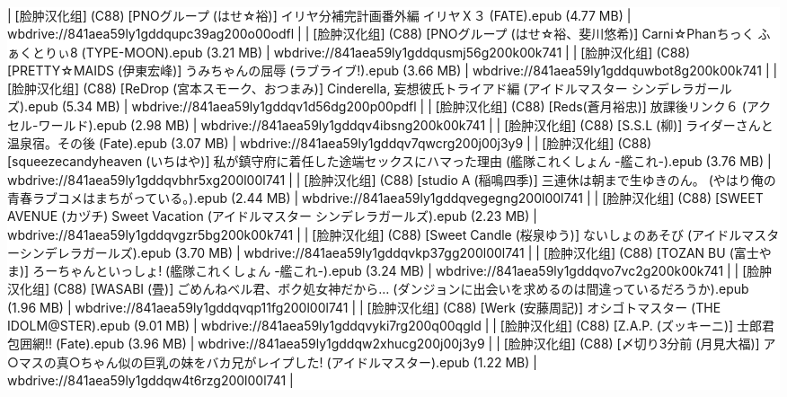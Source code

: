 | [脸肿汉化组] (C88) [PNOグループ (はせ☆裕)] イリヤ分補完計画番外編 イリヤＸ３ (FATE).epub (4.77 MB) | wbdrive://841aea59ly1gddqupc39ag200o00odfl |
| [脸肿汉化组] (C88) [PNOグループ (はせ☆裕、斐川悠希)] Carni☆Phanちっく ふぁくとりぃ8 (TYPE-MOON).epub (3.21 MB) | wbdrive://841aea59ly1gddqusmj56g200k00k741 |
| [脸肿汉化组] (C88) [PRETTY☆MAIDS (伊東宏峰)] うみちゃんの屈辱 (ラブライブ!).epub (3.66 MB) | wbdrive://841aea59ly1gddquwbot8g200k00k741 |
| [脸肿汉化组] (C88) [ReDrop (宮本スモーク、おつまみ)] Cinderella, 妄想彼氏トライアド編 (アイドルマスター シンデレラガールズ).epub (5.34 MB) | wbdrive://841aea59ly1gddqv1d56dg200p00pdfl |
| [脸肿汉化组] (C88) [Reds(蒼月裕忠)] 放課後リンク６ (アクセル-ワールド).epub (2.98 MB) | wbdrive://841aea59ly1gddqv4ibsng200k00k741 |
| [脸肿汉化组] (C88) [S.S.L (柳)] ライダーさんと温泉宿。その後 (Fate).epub (3.07 MB) | wbdrive://841aea59ly1gddqv7qwcrg200j00j3y9 |
| [脸肿汉化组] (C88) [squeezecandyheaven (いちはや)] 私が鎮守府に着任した途端セックスにハマった理由 (艦隊これくしょん -艦これ-).epub (3.76 MB) | wbdrive://841aea59ly1gddqvbhr5xg200l00l741 |
| [脸肿汉化组] (C88) [studio A (稲鳴四季)] 三連休は朝まで生ゆきのん。 (やはり俺の青春ラブコメはまちがっている。).epub (2.44 MB) | wbdrive://841aea59ly1gddqvegegng200l00l741 |
| [脸肿汉化组] (C88) [SWEET AVENUE (カヅチ) Sweet Vacation (アイドルマスター シンデレラガールズ).epub (2.23 MB) | wbdrive://841aea59ly1gddqvgzr5bg200k00k741 |
| [脸肿汉化组] (C88) [Sweet Candle (桜泉ゆう)] ないしょのあそび (アイドルマスターシンデレラガールズ).epub (3.70 MB) | wbdrive://841aea59ly1gddqvkp37gg200l00l741 |
| [脸肿汉化组] (C88) [TOZAN BU (富士やま)] ろーちゃんといっしょ! (艦隊これくしょん -艦これ-).epub (3.24 MB) | wbdrive://841aea59ly1gddqvo7vc2g200k00k741 |
| [脸肿汉化组] (C88) [WASABI (畳)] ごめんねベル君、ボク処女神だから… (ダンジョンに出会いを求めるのは間違っているだろうか).epub (1.96 MB) | wbdrive://841aea59ly1gddqvqp11fg200l00l741 |
| [脸肿汉化组] (C88) [Werk (安藤周記)] オシゴトマスター (THE IDOLM@STER).epub (9.01 MB) | wbdrive://841aea59ly1gddqvyki7rg200q00qgld |
| [脸肿汉化组] (C88) [Z.A.P. (ズッキーニ)] 士郎君包囲網!! (Fate).epub (3.96 MB) | wbdrive://841aea59ly1gddqw2xhucg200j00j3y9 |
| [脸肿汉化组] (C88) [〆切り3分前 (月見大福)] ア○マスの真○ちゃん似の巨乳の妹をバカ兄がレイプした! (アイドルマスター).epub (1.22 MB) | wbdrive://841aea59ly1gddqw4t6rzg200l00l741 |
